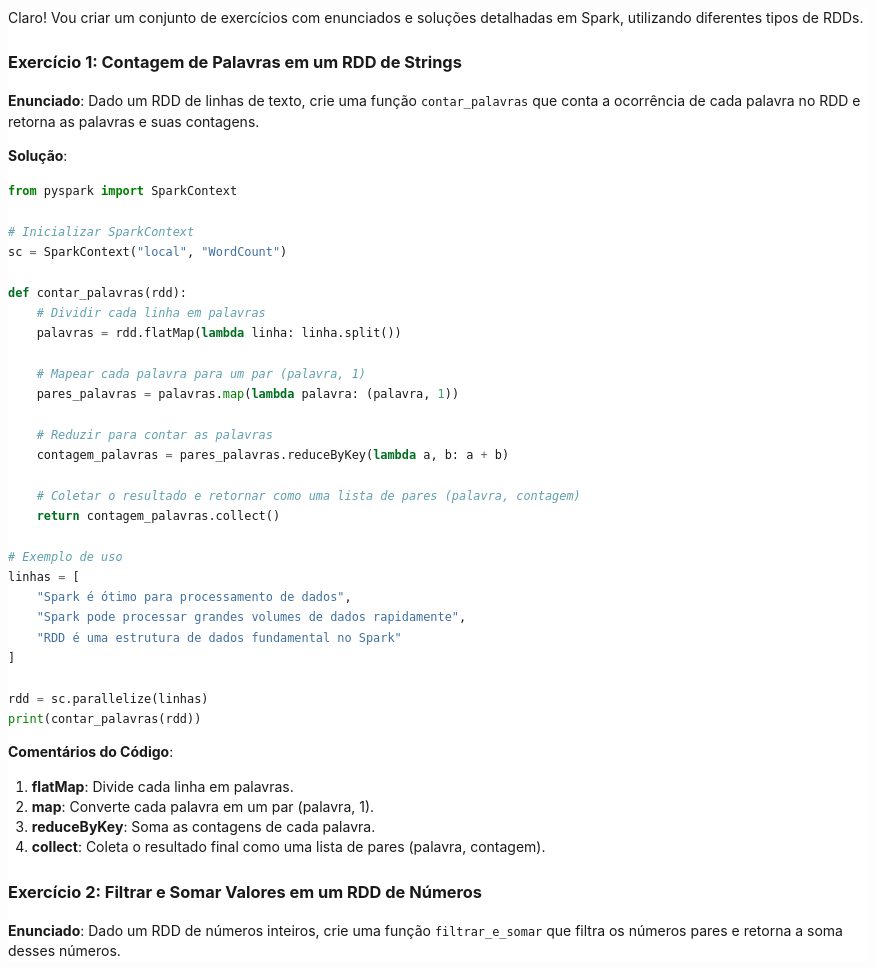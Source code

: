 Claro! Vou criar um conjunto de exercícios com enunciados e soluções detalhadas em Spark, utilizando diferentes tipos de RDDs.

### Exercício 1: Contagem de Palavras em um RDD de Strings

**Enunciado**:
Dado um RDD de linhas de texto, crie uma função `contar_palavras` que conta a ocorrência de cada palavra no RDD e retorna as palavras e suas contagens.

**Solução**:
```python
from pyspark import SparkContext

# Inicializar SparkContext
sc = SparkContext("local", "WordCount")

def contar_palavras(rdd):
    # Dividir cada linha em palavras
    palavras = rdd.flatMap(lambda linha: linha.split())
    
    # Mapear cada palavra para um par (palavra, 1)
    pares_palavras = palavras.map(lambda palavra: (palavra, 1))
    
    # Reduzir para contar as palavras
    contagem_palavras = pares_palavras.reduceByKey(lambda a, b: a + b)
    
    # Coletar o resultado e retornar como uma lista de pares (palavra, contagem)
    return contagem_palavras.collect()

# Exemplo de uso
linhas = [
    "Spark é ótimo para processamento de dados",
    "Spark pode processar grandes volumes de dados rapidamente",
    "RDD é uma estrutura de dados fundamental no Spark"
]

rdd = sc.parallelize(linhas)
print(contar_palavras(rdd))
```

**Comentários do Código**:
1. **flatMap**: Divide cada linha em palavras.
2. **map**: Converte cada palavra em um par (palavra, 1).
3. **reduceByKey**: Soma as contagens de cada palavra.
4. **collect**: Coleta o resultado final como uma lista de pares (palavra, contagem).

### Exercício 2: Filtrar e Somar Valores em um RDD de Números

**Enunciado**:
Dado um RDD de números inteiros, crie uma função `filtrar_e_somar` que filtra os números pares e retorna a soma desses números.
